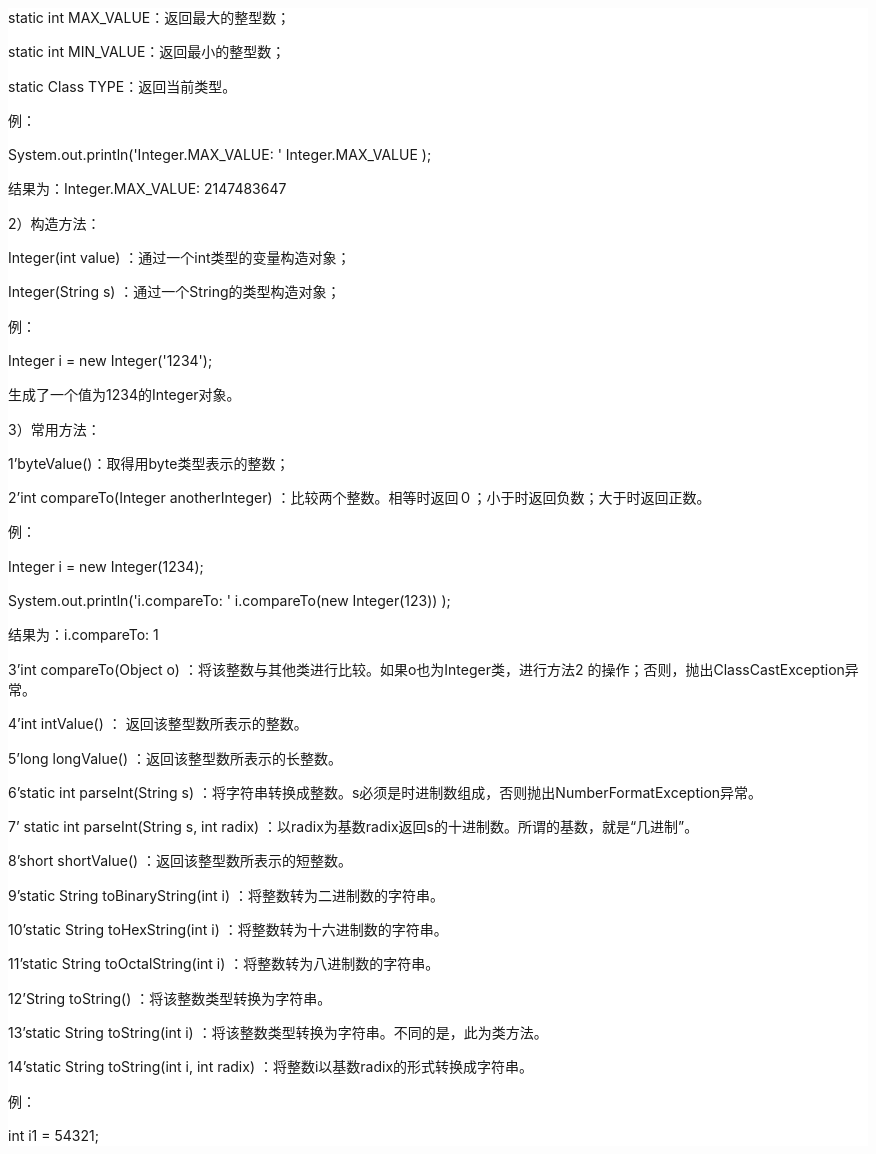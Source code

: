 static int MAX\_VALUE：返回最大的整型数；

static int MIN\_VALUE：返回最小的整型数；

static Class TYPE：返回当前类型。

例：

System.out.println('Integer.MAX\_VALUE: ' Integer.MAX\_VALUE );

结果为：Integer.MAX\_VALUE: 2147483647

2）构造方法：

Integer(int value) ：通过一个int类型的变量构造对象；

Integer(String s) ：通过一个String的类型构造对象；

例：

Integer i = new Integer('1234');

生成了一个值为1234的Integer对象。

3）常用方法：

1’byteValue()：取得用byte类型表示的整数；

2’int compareTo(Integer anotherInteger) ：比较两个整数。相等时返回０；小于时返回负数；大于时返回正数。

例：

Integer i = new Integer(1234);

System.out.println('i.compareTo: ' i.compareTo(new Integer(123)) );

结果为：i.compareTo: 1

3’int compareTo(Object o) ：将该整数与其他类进行比较。如果o也为Integer类，进行方法2 的操作；否则，抛出ClassCastException异常。

4’int intValue() ： 返回该整型数所表示的整数。

5’long longValue() ：返回该整型数所表示的长整数。

6’static int parseInt(String s) ：将字符串转换成整数。s必须是时进制数组成，否则抛出NumberFormatException异常。

7’ static int parseInt(String s, int radix) ：以radix为基数radix返回s的十进制数。所谓的基数，就是“几进制”。

8’short shortValue() ：返回该整型数所表示的短整数。

9’static String toBinaryString(int i) ：将整数转为二进制数的字符串。

10’static String toHexString(int i) ：将整数转为十六进制数的字符串。

11’static String toOctalString(int i) ：将整数转为八进制数的字符串。

12’String toString() ：将该整数类型转换为字符串。

13’static String toString(int i) ：将该整数类型转换为字符串。不同的是，此为类方法。

14’static String toString(int i, int radix) ：将整数i以基数radix的形式转换成字符串。

例：

int i1 = 54321;
